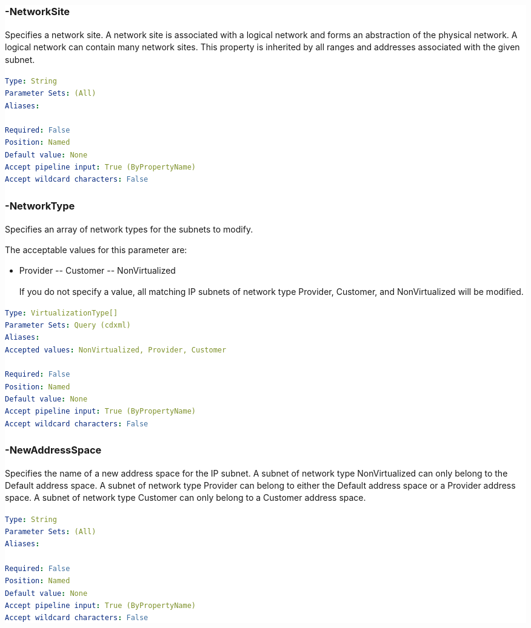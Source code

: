 ### -NetworkSite
Specifies a network site.
A network site is associated with a logical network and forms an abstraction of the physical network.
A logical network can contain many network sites.
This property is inherited by all ranges and addresses associated with the given subnet.

```yaml
Type: String
Parameter Sets: (All)
Aliases: 

Required: False
Position: Named
Default value: None
Accept pipeline input: True (ByPropertyName)
Accept wildcard characters: False
```

### -NetworkType
Specifies an array of network types for the subnets to modify.

The acceptable values for this parameter are:

- Provider
 --  Customer
 --  NonVirtualized

  If you do not specify a value, all matching IP subnets of network type Provider, Customer, and NonVirtualized will be modified.

```yaml
Type: VirtualizationType[]
Parameter Sets: Query (cdxml)
Aliases: 
Accepted values: NonVirtualized, Provider, Customer

Required: False
Position: Named
Default value: None
Accept pipeline input: True (ByPropertyName)
Accept wildcard characters: False
```

### -NewAddressSpace
Specifies the name of a new address space for the IP subnet.
A subnet of network type NonVirtualized can only belong to the Default address space.
A subnet of network type Provider can belong to either the Default address space or a Provider address space.
A subnet of network type Customer can only belong to a Customer address space.

```yaml
Type: String
Parameter Sets: (All)
Aliases: 

Required: False
Position: Named
Default value: None
Accept pipeline input: True (ByPropertyName)
Accept wildcard characters: False
```
